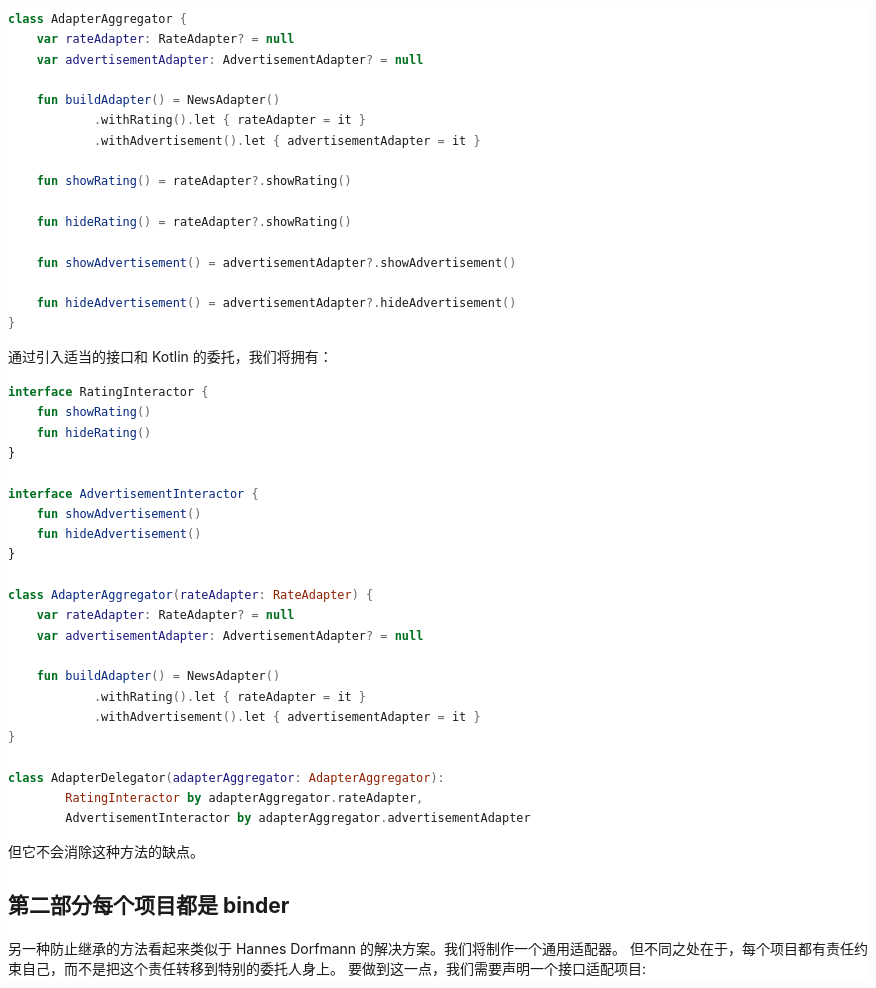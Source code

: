 ```kotlin
class AdapterAggregator {
    var rateAdapter: RateAdapter? = null
    var advertisementAdapter: AdvertisementAdapter? = null
    
    fun buildAdapter() = NewsAdapter()
            .withRating().let { rateAdapter = it }
            .withAdvertisement().let { advertisementAdapter = it }

    fun showRating() = rateAdapter?.showRating()
    
    fun hideRating() = rateAdapter?.showRating()

    fun showAdvertisement() = advertisementAdapter?.showAdvertisement()

    fun hideAdvertisement() = advertisementAdapter?.hideAdvertisement()
}
```

通过引入适当的接口和 Kotlin 的委托，我们将拥有：

```kotlin
interface RatingInteractor {
    fun showRating()
    fun hideRating()
}

interface AdvertisementInteractor {
    fun showAdvertisement()
    fun hideAdvertisement()
}

class AdapterAggregator(rateAdapter: RateAdapter) {
    var rateAdapter: RateAdapter? = null
    var advertisementAdapter: AdvertisementAdapter? = null

    fun buildAdapter() = NewsAdapter()
            .withRating().let { rateAdapter = it }
            .withAdvertisement().let { advertisementAdapter = it }
}

class AdapterDelegator(adapterAggregator: AdapterAggregator): 
        RatingInteractor by adapterAggregator.rateAdapter, 
        AdvertisementInteractor by adapterAggregator.advertisementAdapter
```

但它不会消除这种方法的缺点。 

## 第二部分每个项目都是 binder

另一种防止继承的方法看起来类似于 Hannes Dorfmann 的解决方案。我们将制作一个通用适配器。 但不同之处在于，每个项目都有责任约束自己，而不是把这个责任转移到特别的委托人身上。 要做到这一点，我们需要声明一个接口适配项目: 
